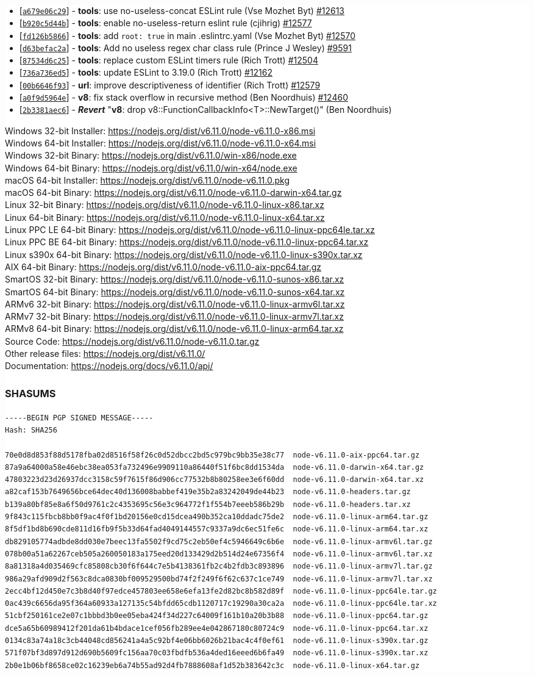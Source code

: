 - \[[`a679e06c29`](https://github.com/nodejs/node/commit/a679e06c29)] - **tools**: use no-useless-concat ESLint rule (Vse Mozhet Byt) [#12613](https://github.com/nodejs/node/pull/12613)
- \[[`b920c5d44b`](https://github.com/nodejs/node/commit/b920c5d44b)] - **tools**: enable no-useless-return eslint rule (cjihrig) [#12577](https://github.com/nodejs/node/pull/12577)
- \[[`fd126b5866`](https://github.com/nodejs/node/commit/fd126b5866)] - **tools**: add `root: true` in main .eslintrc.yaml (Vse Mozhet Byt) [#12570](https://github.com/nodejs/node/pull/12570)
- \[[`d63befac2a`](https://github.com/nodejs/node/commit/d63befac2a)] - **tools**: Add no useless regex char class rule (Prince J Wesley) [#9591](https://github.com/nodejs/node/pull/9591)
- \[[`87534d6c25`](https://github.com/nodejs/node/commit/87534d6c25)] - **tools**: replace custom ESLint timers rule (Rich Trott) [#12504](https://github.com/nodejs/node/pull/12504)
- \[[`736a736ed5`](https://github.com/nodejs/node/commit/736a736ed5)] - **tools**: update ESLint to 3.19.0 (Rich Trott) [#12162](https://github.com/nodejs/node/pull/12162)
- \[[`00b6646f93`](https://github.com/nodejs/node/commit/00b6646f93)] - **url**: improve descriptiveness of identifier (Rich Trott) [#12579](https://github.com/nodejs/node/pull/12579)
- \[[`a0f9d5964e`](https://github.com/nodejs/node/commit/a0f9d5964e)] - **v8**: fix stack overflow in recursive method (Ben Noordhuis) [#12460](https://github.com/nodejs/node/pull/12460)
- \[[`2b3381aec6`](https://github.com/nodejs/node/commit/2b3381aec6)] - **_Revert_** "**v8**: drop v8::FunctionCallbackInfo\<T>::NewTarget()" (Ben Noordhuis)

Windows 32-bit Installer: https://nodejs.org/dist/v6.11.0/node-v6.11.0-x86.msi \
Windows 64-bit Installer: https://nodejs.org/dist/v6.11.0/node-v6.11.0-x64.msi \
Windows 32-bit Binary: https://nodejs.org/dist/v6.11.0/win-x86/node.exe \
Windows 64-bit Binary: https://nodejs.org/dist/v6.11.0/win-x64/node.exe \
macOS 64-bit Installer: https://nodejs.org/dist/v6.11.0/node-v6.11.0.pkg \
macOS 64-bit Binary: https://nodejs.org/dist/v6.11.0/node-v6.11.0-darwin-x64.tar.gz \
Linux 32-bit Binary: https://nodejs.org/dist/v6.11.0/node-v6.11.0-linux-x86.tar.xz \
Linux 64-bit Binary: https://nodejs.org/dist/v6.11.0/node-v6.11.0-linux-x64.tar.xz \
Linux PPC LE 64-bit Binary: https://nodejs.org/dist/v6.11.0/node-v6.11.0-linux-ppc64le.tar.xz \
Linux PPC BE 64-bit Binary: https://nodejs.org/dist/v6.11.0/node-v6.11.0-linux-ppc64.tar.xz \
Linux s390x 64-bit Binary: https://nodejs.org/dist/v6.11.0/node-v6.11.0-linux-s390x.tar.xz \
AIX 64-bit Binary: https://nodejs.org/dist/v6.11.0/node-v6.11.0-aix-ppc64.tar.gz \
SmartOS 32-bit Binary: https://nodejs.org/dist/v6.11.0/node-v6.11.0-sunos-x86.tar.xz \
SmartOS 64-bit Binary: https://nodejs.org/dist/v6.11.0/node-v6.11.0-sunos-x64.tar.xz \
ARMv6 32-bit Binary: https://nodejs.org/dist/v6.11.0/node-v6.11.0-linux-armv6l.tar.xz \
ARMv7 32-bit Binary: https://nodejs.org/dist/v6.11.0/node-v6.11.0-linux-armv7l.tar.xz \
ARMv8 64-bit Binary: https://nodejs.org/dist/v6.11.0/node-v6.11.0-linux-arm64.tar.xz \
Source Code: https://nodejs.org/dist/v6.11.0/node-v6.11.0.tar.gz \
Other release files: https://nodejs.org/dist/v6.11.0/ \
Documentation: https://nodejs.org/docs/v6.11.0/api/

### SHASUMS

```
-----BEGIN PGP SIGNED MESSAGE-----
Hash: SHA256

70e0d8d853f88d5178fba02d8516f58f26c0d52dbcc2bd5c979bc9bb35e38c77  node-v6.11.0-aix-ppc64.tar.gz
87a9a64000a58e46ebc38ea053fa732496e9909110a86440f51f6bc8dd1534da  node-v6.11.0-darwin-x64.tar.gz
47803223d23d26937dcc3158c59f7615f86d906cc77532b8b80258ee3e6f60dd  node-v6.11.0-darwin-x64.tar.xz
a82caf153b7649656bce64dec40d136008babbef419e35b2a83242049de44b23  node-v6.11.0-headers.tar.gz
b139a80bf85e8a6f50d9761c2c4353695c56e3c964772f1f554b7eeeb586b29b  node-v6.11.0-headers.tar.xz
9f843c115fbcb8bb0f9ac4f0f1bd20156e0cd15dcea490b352ca10ddadc75de2  node-v6.11.0-linux-arm64.tar.gz
8f5df1bd8b690cde811d16fb9f5b33d64fad4049144557c9337a9dc6ec51fe6c  node-v6.11.0-linux-arm64.tar.xz
db829105774adbde8dd030e7beec13fa5502f9cd75c2eb50ef4c5946649c6b6e  node-v6.11.0-linux-armv6l.tar.gz
078b00a51a62267ceb505a260050183a175eed20d133429d2b514d24e67356f4  node-v6.11.0-linux-armv6l.tar.xz
8a81318a4d035469cfc85808cb30f6f644c7e5b4138361fb2c4b2fdb3c893896  node-v6.11.0-linux-armv7l.tar.gz
986a29afd909d2f563c8dca0830bf009529500bd74f2f249f6f62c637c1ce749  node-v6.11.0-linux-armv7l.tar.xz
2ecc4bf12d450e7c3b8d40f97edce457803ee658e6efa13fe2d82bc8b582d89f  node-v6.11.0-linux-ppc64le.tar.gz
0ac439c6656da95f364a60933a127135c54bfdd65cdb1120717c19290a30ca2a  node-v6.11.0-linux-ppc64le.tar.xz
51cbf250161ce2e07c1bbbd3b0ee05eba424f34d227c64009f161b10a20b3b88  node-v6.11.0-linux-ppc64.tar.gz
dce5a65b60989412f201da61b4bdace1cef056fb289ee4e042867180c80724c9  node-v6.11.0-linux-ppc64.tar.xz
0134c83a74a18c3cb44048cd856241a4a5c92bf4e06bb6026b21bac4c4f0ef61  node-v6.11.0-linux-s390x.tar.gz
571f07bf3d897d912d690b5609fc156aa70c03fbdfb536a4ded16eeed6b6fa49  node-v6.11.0-linux-s390x.tar.xz
2b0e1b06bf8658ce02c16239eb6a74b55ad92d4fb7888608af1d52b383642c3c  node-v6.11.0-linux-x64.tar.gz
```